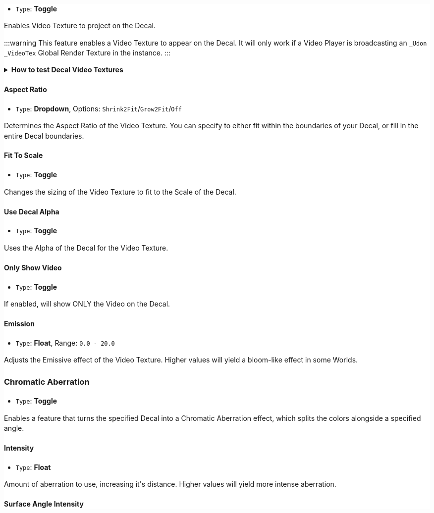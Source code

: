 - `Type`: <PropertyIcon name="toggle" />**Toggle**

Enables Video Texture to project on the Decal.

:::warning
This feature enables a Video Texture to appear on the Decal. It will only work if a Video Player is broadcasting an `_Udon_VideoTex` Global Render Texture in the instance.
:::

<details><summary><b>How to test Decal Video Textures</b></summary></details>

#### Aspect Ratio

- `Type`: <PropertyIcon name="dropdown" />**Dropdown**, Options: `Shrink2Fit`/`Grow2Fit`/`Off`

Determines the Aspect Ratio of the Video Texture. You can specify to either fit within the boundaries of your Decal, or fill in the entire Decal boundaries.

#### Fit To Scale

- `Type`: <PropertyIcon name="toggle" />**Toggle**

Changes the sizing of the Video Texture to fit to the Scale of the Decal.

#### Use Decal Alpha

- `Type`: <PropertyIcon name="toggle" />**Toggle**

Uses the Alpha of the Decal for the Video Texture.

#### Only Show Video

- `Type`: <PropertyIcon name="toggle" />**Toggle**

If enabled, will show ONLY the Video on the Decal.

#### Emission

- `Type`: <PropertyIcon name="floatrange" />**Float**, Range: `0.0 - 20.0`

Adjusts the Emissive effect of the Video Texture. Higher values will yield a bloom-like effect in some Worlds.

### Chromatic Aberration

- `Type`: <PropertyIcon name="toggle" />**Toggle**

Enables a feature that turns the specified Decal into a Chromatic Aberration effect, which splits the colors alongside a specified angle.

#### Intensity

- `Type`: <PropertyIcon name="float" />**Float**

Amount of aberration to use, increasing it's distance. Higher values will yield more intense aberration.

#### Surface Angle Intensity
